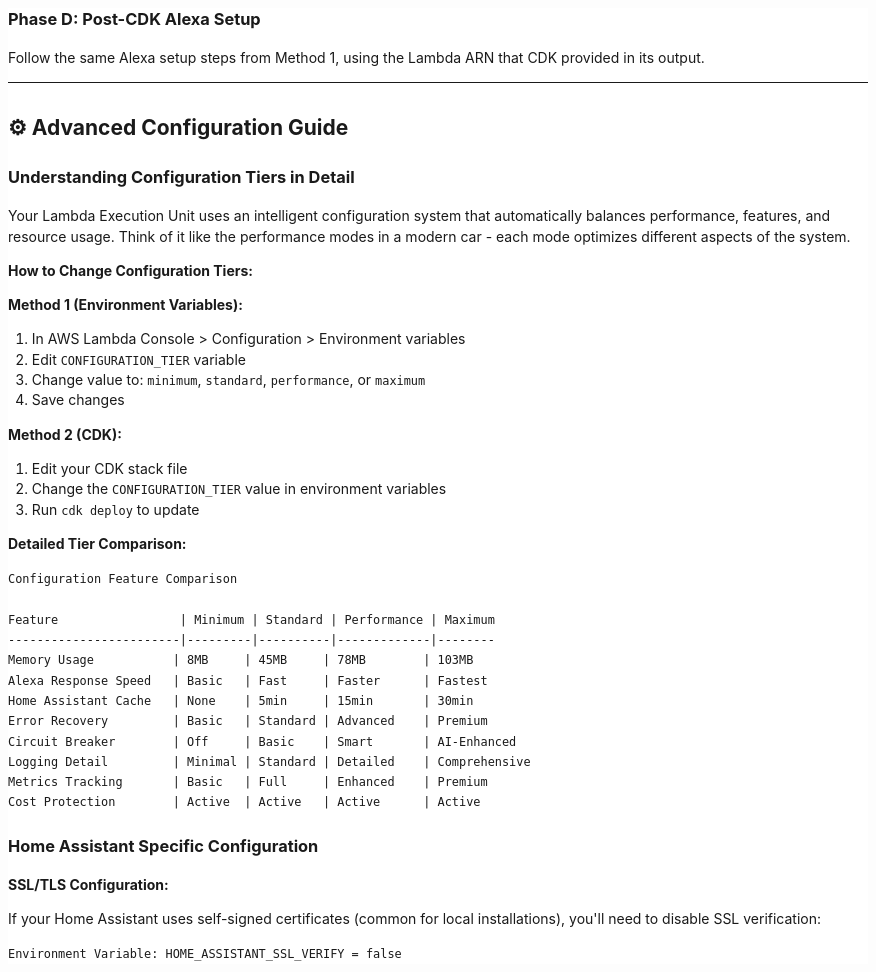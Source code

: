 ### Phase D: Post-CDK Alexa Setup

Follow the same Alexa setup steps from Method 1, using the Lambda ARN that CDK provided in its output.

---

## ⚙️ **Advanced Configuration Guide**

### Understanding Configuration Tiers in Detail

Your Lambda Execution Unit uses an intelligent configuration system that automatically balances performance, features, and resource usage. Think of it like the performance modes in a modern car - each mode optimizes different aspects of the system.

**How to Change Configuration Tiers:**

**Method 1 (Environment Variables):**
1. In AWS Lambda Console > Configuration > Environment variables
2. Edit `CONFIGURATION_TIER` variable
3. Change value to: `minimum`, `standard`, `performance`, or `maximum`
4. Save changes

**Method 2 (CDK):**
1. Edit your CDK stack file
2. Change the `CONFIGURATION_TIER` value in environment variables
3. Run `cdk deploy` to update

**Detailed Tier Comparison:**

```
Configuration Feature Comparison

Feature                 | Minimum | Standard | Performance | Maximum
------------------------|---------|----------|-------------|--------
Memory Usage           | 8MB     | 45MB     | 78MB        | 103MB
Alexa Response Speed   | Basic   | Fast     | Faster      | Fastest
Home Assistant Cache   | None    | 5min     | 15min       | 30min
Error Recovery         | Basic   | Standard | Advanced    | Premium
Circuit Breaker        | Off     | Basic    | Smart       | AI-Enhanced
Logging Detail         | Minimal | Standard | Detailed    | Comprehensive
Metrics Tracking       | Basic   | Full     | Enhanced    | Premium
Cost Protection        | Active  | Active   | Active      | Active
```

### Home Assistant Specific Configuration

**SSL/TLS Configuration:**

If your Home Assistant uses self-signed certificates (common for local installations), you'll need to disable SSL verification:

```
Environment Variable: HOME_ASSISTANT_SSL_VERIFY = false
```
